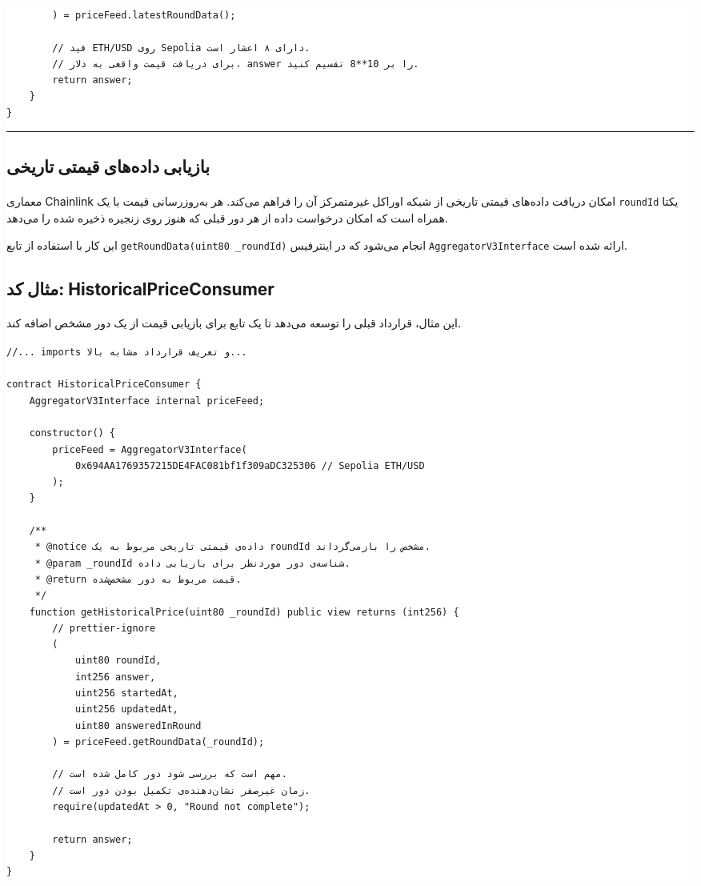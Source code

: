 ~~~~solidity
        ) = priceFeed.latestRoundData();
        
        // فید ETH/USD روی Sepolia دارای ۸ اعشار است.
        // برای دریافت قیمت واقعی به دلار، answer را بر 10**8 تقسیم کنید.
        return answer;
    }
}
~~~~

---

## بازیابی داده‌های قیمتی تاریخی

معماری Chainlink امکان دریافت داده‌های قیمتی تاریخی از شبکه اوراکل غیرمتمرکز آن را فراهم می‌کند. هر به‌روزرسانی قیمت با یک `roundId` یکتا همراه است که امکان درخواست داده از هر دور قبلی که هنوز روی زنجیره ذخیره شده را می‌دهد.

این کار با استفاده از تابع `getRoundData(uint80 _roundId)` انجام می‌شود که در اینترفیس `AggregatorV3Interface` ارائه شده است.

## مثال کد: HistoricalPriceConsumer

این مثال، قرارداد قبلی را توسعه می‌دهد تا یک تابع برای بازیابی قیمت از یک دور مشخص اضافه کند.

~~~~solidity
//... imports و تعریف قرارداد مشابه بالا...

contract HistoricalPriceConsumer {
    AggregatorV3Interface internal priceFeed;

    constructor() {
        priceFeed = AggregatorV3Interface(
            0x694AA1769357215DE4FAC081bf1f309aDC325306 // Sepolia ETH/USD
        );
    }

    /**
     * @notice داده‌ی قیمتی تاریخی مربوط به یک roundId مشخص را بازمی‌گرداند.
     * @param _roundId شناسه‌ی دور موردنظر برای بازیابی داده.
     * @return قیمت مربوط به دور مشخص‌شده.
     */
    function getHistoricalPrice(uint80 _roundId) public view returns (int256) {
        // prettier-ignore
        (
            uint80 roundId,
            int256 answer,
            uint256 startedAt,
            uint256 updatedAt,
            uint80 answeredInRound
        ) = priceFeed.getRoundData(_roundId);

        // مهم است که بررسی شود دور کامل شده است.
        // زمان غیرصفر نشان‌دهنده‌ی تکمیل بودن دور است.
        require(updatedAt > 0, "Round not complete");
        
        return answer;
    }
}
~~~~
